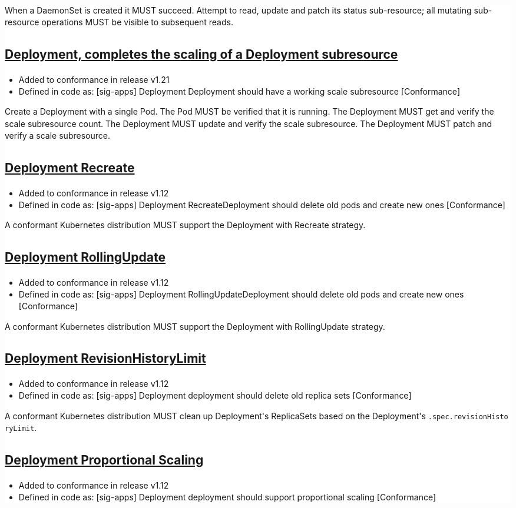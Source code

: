 When a DaemonSet is created it MUST succeed. Attempt to read, update and patch its status sub-resource; all mutating sub-resource operations MUST be visible to subsequent reads.

## [Deployment, completes the scaling of a Deployment subresource](https://github.com/kubernetes/kubernetes/tree/release-1.23/test/e2e/apps/deployment.go#L148)

- Added to conformance in release v1.21
- Defined in code as: [sig-apps] Deployment Deployment should have a working scale subresource [Conformance]

Create a Deployment with a single Pod. The Pod MUST be verified that it is running. The Deployment MUST get and verify the scale subresource count. The Deployment MUST update and verify the scale subresource. The Deployment MUST patch and verify a scale subresource.

## [Deployment Recreate](https://github.com/kubernetes/kubernetes/tree/release-1.23/test/e2e/apps/deployment.go#L111)

- Added to conformance in release v1.12
- Defined in code as: [sig-apps] Deployment RecreateDeployment should delete old pods and create new ones [Conformance]

A conformant Kubernetes distribution MUST support the Deployment with Recreate strategy.

## [Deployment RollingUpdate](https://github.com/kubernetes/kubernetes/tree/release-1.23/test/e2e/apps/deployment.go#L103)

- Added to conformance in release v1.12
- Defined in code as: [sig-apps] Deployment RollingUpdateDeployment should delete old pods and create new ones [Conformance]

A conformant Kubernetes distribution MUST support the Deployment with RollingUpdate strategy.

## [Deployment RevisionHistoryLimit](https://github.com/kubernetes/kubernetes/tree/release-1.23/test/e2e/apps/deployment.go#L120)

- Added to conformance in release v1.12
- Defined in code as: [sig-apps] Deployment deployment should delete old replica sets [Conformance]

A conformant Kubernetes distribution MUST clean up Deployment's ReplicaSets based on the Deployment's `.spec.revisionHistoryLimit`.

## [Deployment Proportional Scaling](https://github.com/kubernetes/kubernetes/tree/release-1.23/test/e2e/apps/deployment.go#L158)

- Added to conformance in release v1.12
- Defined in code as: [sig-apps] Deployment deployment should support proportional scaling [Conformance]
